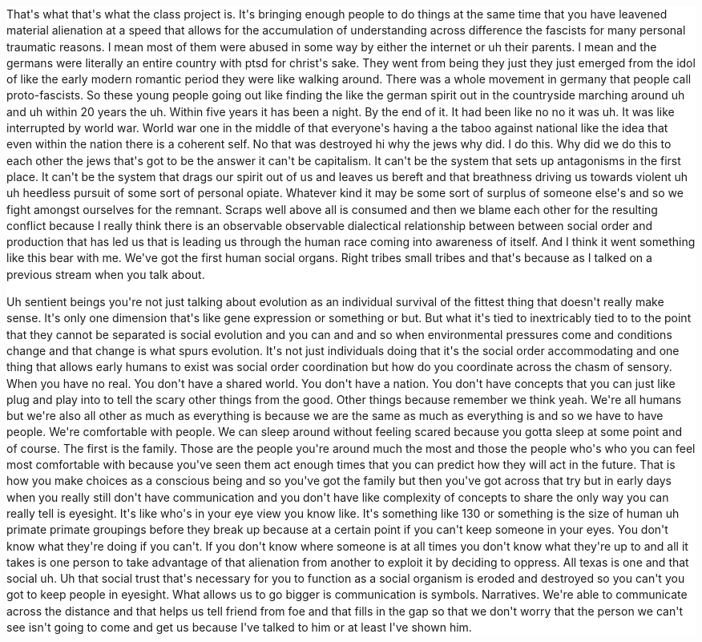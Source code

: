 That's what that's what the class project is. It's bringing enough people to do things at the same time that you have leavened material alienation at a speed that allows for the accumulation of understanding across difference the fascists for many personal traumatic reasons. I mean most of them were abused in some way by either the internet or uh their parents. I mean and the germans were literally an entire country with ptsd for christ's sake. They went from being they just they just emerged from the idol of like the early modern romantic period they were like walking around. There was a whole movement in germany that people call proto-fascists. So these young people going out like finding the like the german spirit out in the countryside marching around uh and uh within 20 years the uh. Within five years it has been a night. By the end of it. It had been like no no it was uh. It was like interrupted by world war. World war one in the middle of that everyone's having a  the taboo against national like the idea that even within the nation there is a coherent self. No that was destroyed hi why the jews why did. I do this. Why did we do this to each other the jews that's got to be the answer it can't be capitalism. It can't be the system that sets up antagonisms in the first place. It can't be the system that drags our spirit out of us and leaves us bereft and that breathness driving us towards violent uh uh heedless pursuit of some sort of personal opiate. Whatever kind it may be some sort of surplus of someone else's and so we fight amongst ourselves for the remnant. Scraps well above all is consumed and then we blame each other for the resulting conflict because I really think there is an observable observable dialectical relationship between between social order and production that has led us that is leading us through the human race coming into awareness of itself. And I think it went something like this bear with me. We've got the first human social organs. Right tribes small tribes and that's because as I talked on a previous stream when you talk about.

Uh sentient beings you're not just talking about evolution as an individual survival of the fittest thing that doesn't really make sense. It's only one dimension that's like gene expression or something or but. But what it's tied to inextricably tied to to the point that they cannot be separated is social evolution and you can and and so when environmental pressures come and conditions change and that change is what spurs evolution. It's not just individuals doing that it's the social order accommodating and one thing that allows early humans to exist was social order coordination but how do you coordinate across the chasm of sensory. When you have no real. You don't have a shared world. You don't have a nation. You don't have concepts that you can just like plug and play into to tell the scary other things from the good. Other things because remember we think yeah. We're all humans but we're also all other as much as everything is because we are the same as much as everything is and so we have to have people. We're comfortable with people. We can sleep around without feeling scared because you gotta sleep at some point and of course. The first is the family. Those are the people you're around much the most and those the people who's who you can feel most comfortable with because you've seen them act enough times that you can predict how they will act in the future. That is how you make choices as a conscious being and so you've got the family but then you've got across that try but in early days when you really still don't have communication and you don't have like complexity of concepts to share the only way you can really tell is eyesight. It's like who's in your eye view you know like. It's something like 130 or something is the size of human uh primate primate groupings before they break up because at a certain point if you can't keep someone in your eyes. You don't know what they're doing if you can't. If you don't know where someone is at all times you don't know what they're up to and all it takes is one person to take advantage of that alienation from another to exploit it by deciding to oppress. All texas is one and that social uh. Uh that social trust that's necessary for you to function as a social organism is eroded and destroyed so you can't you got to keep people in eyesight. What allows us to go bigger is communication is symbols. Narratives. We're able to communicate across the distance and that helps us tell friend from foe and that fills in the gap so that we don't worry that the person we can't see isn't going to come and get us because I've talked to him or at least I've shown him.
